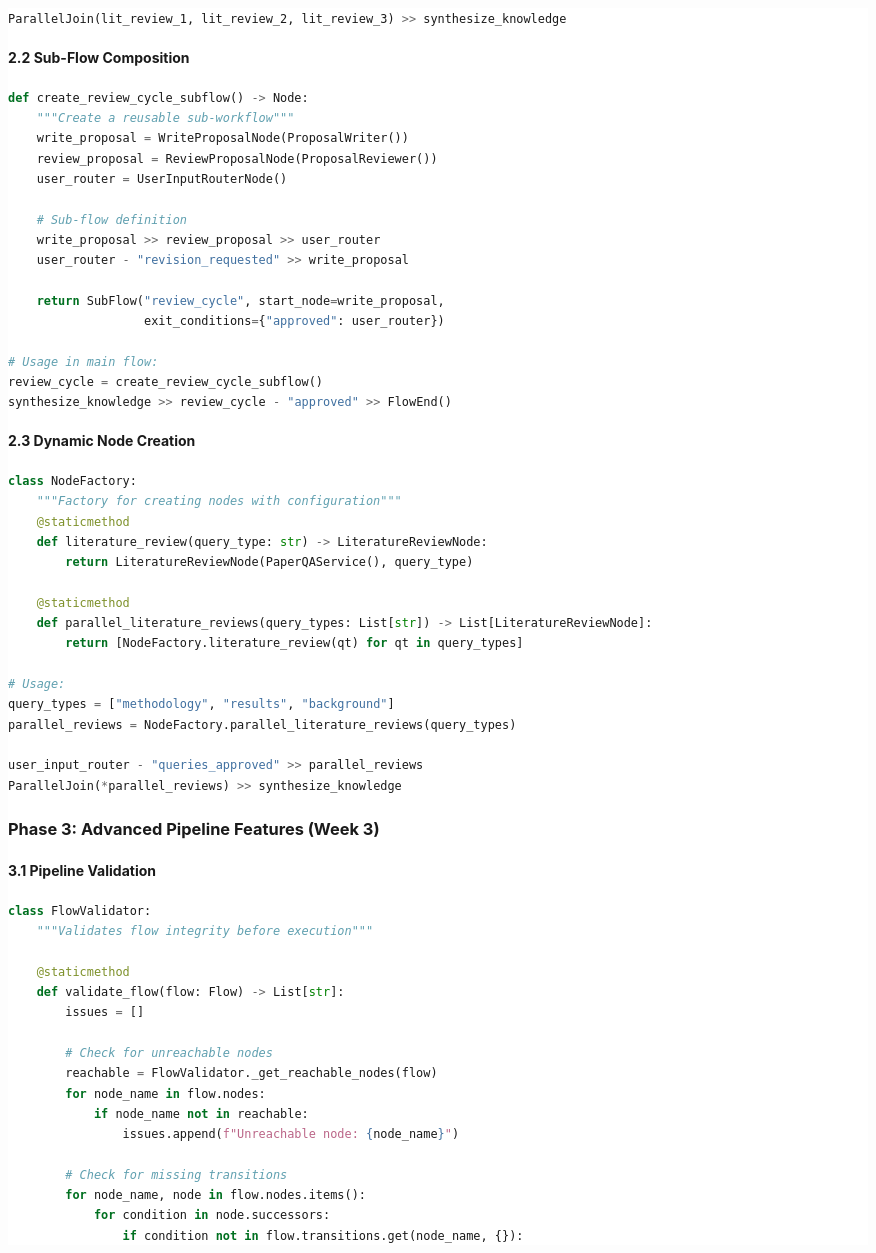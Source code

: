 ```python
ParallelJoin(lit_review_1, lit_review_2, lit_review_3) >> synthesize_knowledge
```

#### 2.2 Sub-Flow Composition
```python
def create_review_cycle_subflow() -> Node:
    """Create a reusable sub-workflow"""
    write_proposal = WriteProposalNode(ProposalWriter())
    review_proposal = ReviewProposalNode(ProposalReviewer())
    user_router = UserInputRouterNode()
    
    # Sub-flow definition
    write_proposal >> review_proposal >> user_router
    user_router - "revision_requested" >> write_proposal
    
    return SubFlow("review_cycle", start_node=write_proposal, 
                   exit_conditions={"approved": user_router})

# Usage in main flow:
review_cycle = create_review_cycle_subflow()
synthesize_knowledge >> review_cycle - "approved" >> FlowEnd()
```

#### 2.3 Dynamic Node Creation
```python
class NodeFactory:
    """Factory for creating nodes with configuration"""
    @staticmethod
    def literature_review(query_type: str) -> LiteratureReviewNode:
        return LiteratureReviewNode(PaperQAService(), query_type)
    
    @staticmethod
    def parallel_literature_reviews(query_types: List[str]) -> List[LiteratureReviewNode]:
        return [NodeFactory.literature_review(qt) for qt in query_types]

# Usage:
query_types = ["methodology", "results", "background"]
parallel_reviews = NodeFactory.parallel_literature_reviews(query_types)

user_input_router - "queries_approved" >> parallel_reviews
ParallelJoin(*parallel_reviews) >> synthesize_knowledge
```

### Phase 3: Advanced Pipeline Features (Week 3)

#### 3.1 Pipeline Validation
```python
class FlowValidator:
    """Validates flow integrity before execution"""
    
    @staticmethod
    def validate_flow(flow: Flow) -> List[str]:
        issues = []
        
        # Check for unreachable nodes
        reachable = FlowValidator._get_reachable_nodes(flow)
        for node_name in flow.nodes:
            if node_name not in reachable:
                issues.append(f"Unreachable node: {node_name}")
        
        # Check for missing transitions
        for node_name, node in flow.nodes.items():
            for condition in node.successors:
                if condition not in flow.transitions.get(node_name, {}):
```